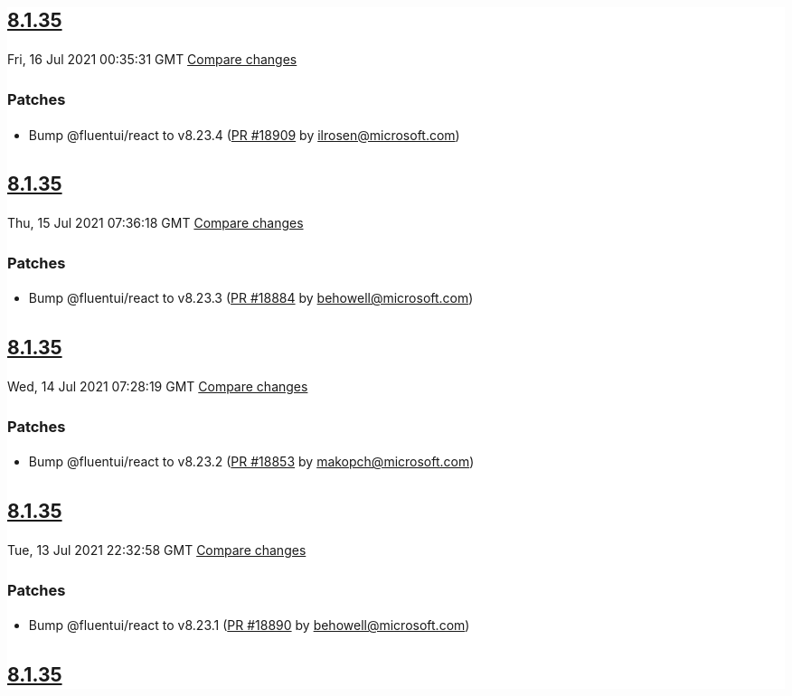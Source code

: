 ## [8.1.35](https://github.com/microsoft/fluentui/tree/@fluentui/api-docs_v8.1.35)

Fri, 16 Jul 2021 00:35:31 GMT 
[Compare changes](https://github.com/microsoft/fluentui/compare/@fluentui/api-docs_v8.1.35..@fluentui/api-docs_v8.1.35)

### Patches

- Bump @fluentui/react to v8.23.4 ([PR #18909](https://github.com/microsoft/fluentui/pull/18909) by ilrosen@microsoft.com)

## [8.1.35](https://github.com/microsoft/fluentui/tree/@fluentui/api-docs_v8.1.35)

Thu, 15 Jul 2021 07:36:18 GMT 
[Compare changes](https://github.com/microsoft/fluentui/compare/@fluentui/api-docs_v8.1.35..@fluentui/api-docs_v8.1.35)

### Patches

- Bump @fluentui/react to v8.23.3 ([PR #18884](https://github.com/microsoft/fluentui/pull/18884) by behowell@microsoft.com)

## [8.1.35](https://github.com/microsoft/fluentui/tree/@fluentui/api-docs_v8.1.35)

Wed, 14 Jul 2021 07:28:19 GMT 
[Compare changes](https://github.com/microsoft/fluentui/compare/@fluentui/api-docs_v8.1.35..@fluentui/api-docs_v8.1.35)

### Patches

- Bump @fluentui/react to v8.23.2 ([PR #18853](https://github.com/microsoft/fluentui/pull/18853) by makopch@microsoft.com)

## [8.1.35](https://github.com/microsoft/fluentui/tree/@fluentui/api-docs_v8.1.35)

Tue, 13 Jul 2021 22:32:58 GMT 
[Compare changes](https://github.com/microsoft/fluentui/compare/@fluentui/api-docs_v8.1.35..@fluentui/api-docs_v8.1.35)

### Patches

- Bump @fluentui/react to v8.23.1 ([PR #18890](https://github.com/microsoft/fluentui/pull/18890) by behowell@microsoft.com)

## [8.1.35](https://github.com/microsoft/fluentui/tree/@fluentui/api-docs_v8.1.35)
